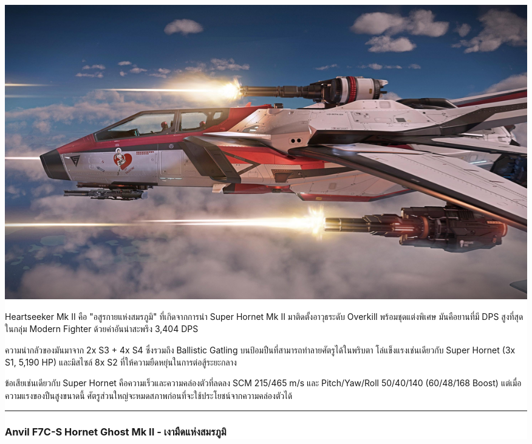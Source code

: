 ![alt text](<img/Hornet Heartseeker Mk II.jpg>)

Heartseeker Mk II คือ "อสูรกายแห่งสมรภูมิ" ที่เกิดจากการนำ Super Hornet Mk II มาติดตั้งอาวุธระดับ Overkill พร้อมชุดแต่งพิเศษ มันคือยานที่มี DPS สูงที่สุดในกลุ่ม Modern Fighter ด้วยค่าอันน่าสะพรึง 3,404 DPS

ความน่ากลัวของมันมาจาก 2x S3 + 4x S4 ซึ่งรวมถึง Ballistic Gatling บนป้อมปืนที่สามารถทำลายศัตรูได้ในพริบตา โล่แข็งแรงเช่นเดียวกับ Super Hornet (3x S1, 5,190 HP) และมิสไซล์ 8x S2 ที่ให้ความยืดหยุ่นในการต่อสู้ระยะกลาง

ข้อเสียเช่นเดียวกับ Super Hornet คือความเร็วและความคล่องตัวที่ลดลง SCM 215/465 m/s และ Pitch/Yaw/Roll 50/40/140 (60/48/168 Boost) แต่เมื่อความแรงของปืนสูงขนาดนี้ ศัตรูส่วนใหญ่จะหมดสภาพก่อนที่จะใช้ประโยชน์จากความคล่องตัวได้

---

### **Anvil F7C-S Hornet Ghost Mk II** - เงามืดแห่งสมรภูมิ

